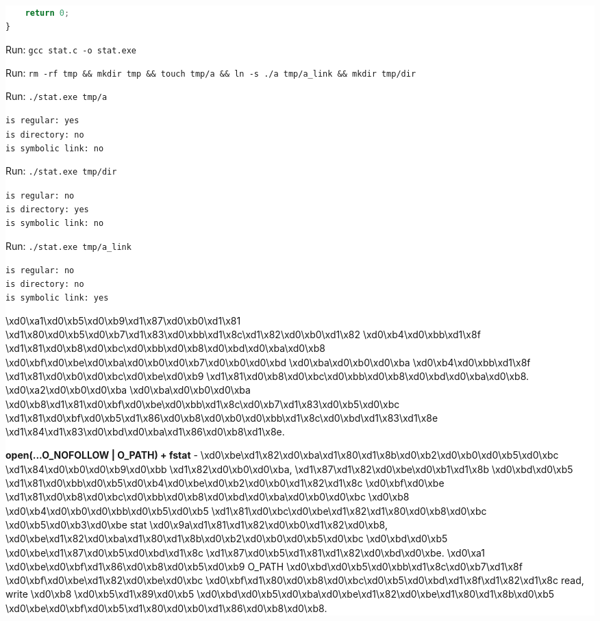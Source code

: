 ```python
    return 0;
}
```


Run: `gcc stat.c -o stat.exe`



Run: `rm -rf tmp && mkdir tmp && touch tmp/a && ln -s ./a tmp/a_link && mkdir tmp/dir`



Run: `./stat.exe tmp/a`


    is regular: yes
    is directory: no
    is symbolic link: no



Run: `./stat.exe tmp/dir`


    is regular: no
    is directory: yes
    is symbolic link: no



Run: `./stat.exe tmp/a_link`


    is regular: no
    is directory: no
    is symbolic link: yes


\xd0\xa1\xd0\xb5\xd0\xb9\xd1\x87\xd0\xb0\xd1\x81 \xd1\x80\xd0\xb5\xd0\xb7\xd1\x83\xd0\xbb\xd1\x8c\xd1\x82\xd0\xb0\xd1\x82 \xd0\xb4\xd0\xbb\xd1\x8f \xd1\x81\xd0\xb8\xd0\xbc\xd0\xbb\xd0\xb8\xd0\xbd\xd0\xba\xd0\xb8 \xd0\xbf\xd0\xbe\xd0\xba\xd0\xb0\xd0\xb7\xd0\xb0\xd0\xbd \xd0\xba\xd0\xb0\xd0\xba \xd0\xb4\xd0\xbb\xd1\x8f \xd1\x81\xd0\xb0\xd0\xbc\xd0\xbe\xd0\xb9 \xd1\x81\xd0\xb8\xd0\xbc\xd0\xbb\xd0\xb8\xd0\xbd\xd0\xba\xd0\xb8. \xd0\xa2\xd0\xb0\xd0\xba \xd0\xba\xd0\xb0\xd0\xba \xd0\xb8\xd1\x81\xd0\xbf\xd0\xbe\xd0\xbb\xd1\x8c\xd0\xb7\xd1\x83\xd0\xb5\xd0\xbc \xd1\x81\xd0\xbf\xd0\xb5\xd1\x86\xd0\xb8\xd0\xb0\xd0\xbb\xd1\x8c\xd0\xbd\xd1\x83\xd1\x8e \xd1\x84\xd1\x83\xd0\xbd\xd0\xba\xd1\x86\xd0\xb8\xd1\x8e.

**open(...O_NOFOLLOW | O_PATH) + fstat** - \xd0\xbe\xd1\x82\xd0\xba\xd1\x80\xd1\x8b\xd0\xb2\xd0\xb0\xd0\xb5\xd0\xbc \xd1\x84\xd0\xb0\xd0\xb9\xd0\xbb \xd1\x82\xd0\xb0\xd0\xba, \xd1\x87\xd1\x82\xd0\xbe\xd0\xb1\xd1\x8b \xd0\xbd\xd0\xb5 \xd1\x81\xd0\xbb\xd0\xb5\xd0\xb4\xd0\xbe\xd0\xb2\xd0\xb0\xd1\x82\xd1\x8c \xd0\xbf\xd0\xbe \xd1\x81\xd0\xb8\xd0\xbc\xd0\xbb\xd0\xb8\xd0\xbd\xd0\xba\xd0\xb0\xd0\xbc \xd0\xb8 \xd0\xb4\xd0\xb0\xd0\xbb\xd0\xb5\xd0\xb5 \xd1\x81\xd0\xbc\xd0\xbe\xd1\x82\xd1\x80\xd0\xb8\xd0\xbc \xd0\xb5\xd0\xb3\xd0\xbe stat
\xd0\x9a\xd1\x81\xd1\x82\xd0\xb0\xd1\x82\xd0\xb8, \xd0\xbe\xd1\x82\xd0\xba\xd1\x80\xd1\x8b\xd0\xb2\xd0\xb0\xd0\xb5\xd0\xbc \xd0\xbd\xd0\xb5 \xd0\xbe\xd1\x87\xd0\xb5\xd0\xbd\xd1\x8c \xd1\x87\xd0\xb5\xd1\x81\xd1\x82\xd0\xbd\xd0\xbe. \xd0\xa1 \xd0\xbe\xd0\xbf\xd1\x86\xd0\xb8\xd0\xb5\xd0\xb9 O_PATH \xd0\xbd\xd0\xb5\xd0\xbb\xd1\x8c\xd0\xb7\xd1\x8f \xd0\xbf\xd0\xbe\xd1\x82\xd0\xbe\xd0\xbc \xd0\xbf\xd1\x80\xd0\xb8\xd0\xbc\xd0\xb5\xd0\xbd\xd1\x8f\xd1\x82\xd1\x8c read, write \xd0\xb8 \xd0\xb5\xd1\x89\xd0\xb5 \xd0\xbd\xd0\xb5\xd0\xba\xd0\xbe\xd1\x82\xd0\xbe\xd1\x80\xd1\x8b\xd0\xb5 \xd0\xbe\xd0\xbf\xd0\xb5\xd1\x80\xd0\xb0\xd1\x86\xd0\xb8\xd0\xb8.
